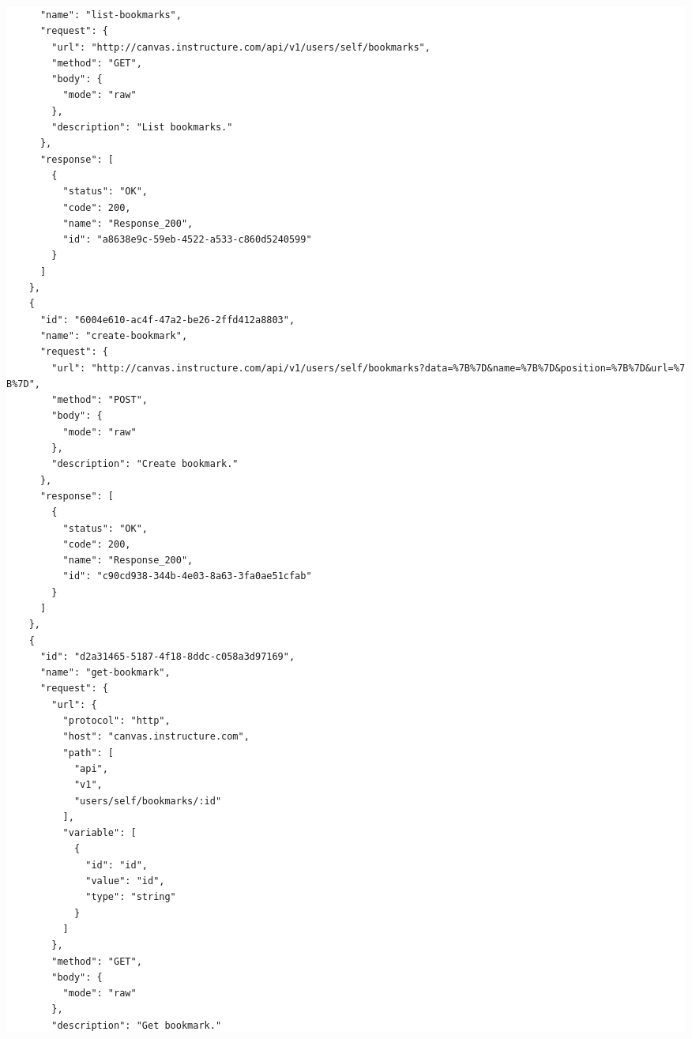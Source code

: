           "name": "list-bookmarks",
          "request": {
            "url": "http://canvas.instructure.com/api/v1/users/self/bookmarks",
            "method": "GET",
            "body": {
              "mode": "raw"
            },
            "description": "List bookmarks."
          },
          "response": [
            {
              "status": "OK",
              "code": 200,
              "name": "Response_200",
              "id": "a8638e9c-59eb-4522-a533-c860d5240599"
            }
          ]
        },
        {
          "id": "6004e610-ac4f-47a2-be26-2ffd412a8803",
          "name": "create-bookmark",
          "request": {
            "url": "http://canvas.instructure.com/api/v1/users/self/bookmarks?data=%7B%7D&name=%7B%7D&position=%7B%7D&url=%7B%7D",
            "method": "POST",
            "body": {
              "mode": "raw"
            },
            "description": "Create bookmark."
          },
          "response": [
            {
              "status": "OK",
              "code": 200,
              "name": "Response_200",
              "id": "c90cd938-344b-4e03-8a63-3fa0ae51cfab"
            }
          ]
        },
        {
          "id": "d2a31465-5187-4f18-8ddc-c058a3d97169",
          "name": "get-bookmark",
          "request": {
            "url": {
              "protocol": "http",
              "host": "canvas.instructure.com",
              "path": [
                "api",
                "v1",
                "users/self/bookmarks/:id"
              ],
              "variable": [
                {
                  "id": "id",
                  "value": "id",
                  "type": "string"
                }
              ]
            },
            "method": "GET",
            "body": {
              "mode": "raw"
            },
            "description": "Get bookmark."